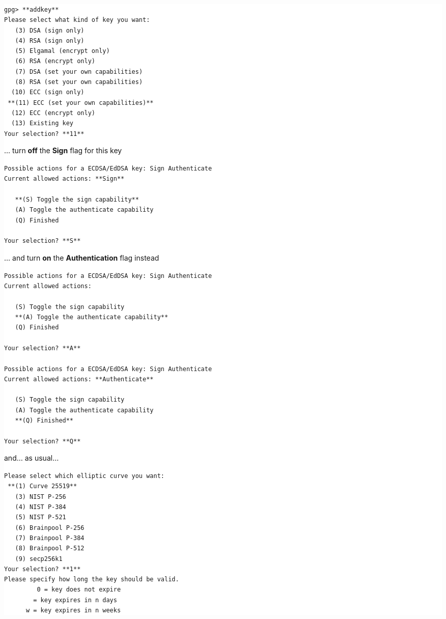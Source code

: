 ```
gpg> **addkey**
Please select what kind of key you want:
   (3) DSA (sign only)
   (4) RSA (sign only)
   (5) Elgamal (encrypt only)
   (6) RSA (encrypt only)
   (7) DSA (set your own capabilities)
   (8) RSA (set your own capabilities)
  (10) ECC (sign only)
 **(11) ECC (set your own capabilities)**
  (12) ECC (encrypt only)
  (13) Existing key
Your selection? **11**
```

… turn **off** the **Sign** flag for this key

```
Possible actions for a ECDSA/EdDSA key: Sign Authenticate 
Current allowed actions: **Sign** 

   **(S) Toggle the sign capability**
   (A) Toggle the authenticate capability
   (Q) Finished

Your selection? **S**
```

… and turn **on** the **Authentication** flag instead

```
Possible actions for a ECDSA/EdDSA key: Sign Authenticate 
Current allowed actions: 

   (S) Toggle the sign capability
   **(A) Toggle the authenticate capability**
   (Q) Finished

Your selection? **A**

Possible actions for a ECDSA/EdDSA key: Sign Authenticate 
Current allowed actions: **Authenticate**

   (S) Toggle the sign capability
   (A) Toggle the authenticate capability
   **(Q) Finished**

Your selection? **Q**
```

and… as usual…

```
Please select which elliptic curve you want:
 **(1) Curve 25519**
   (3) NIST P-256
   (4) NIST P-384
   (5) NIST P-521
   (6) Brainpool P-256
   (7) Brainpool P-384
   (8) Brainpool P-512
   (9) secp256k1
Your selection? **1**
Please specify how long the key should be valid.
         0 = key does not expire
        = key expires in n days
      w = key expires in n weeks
```